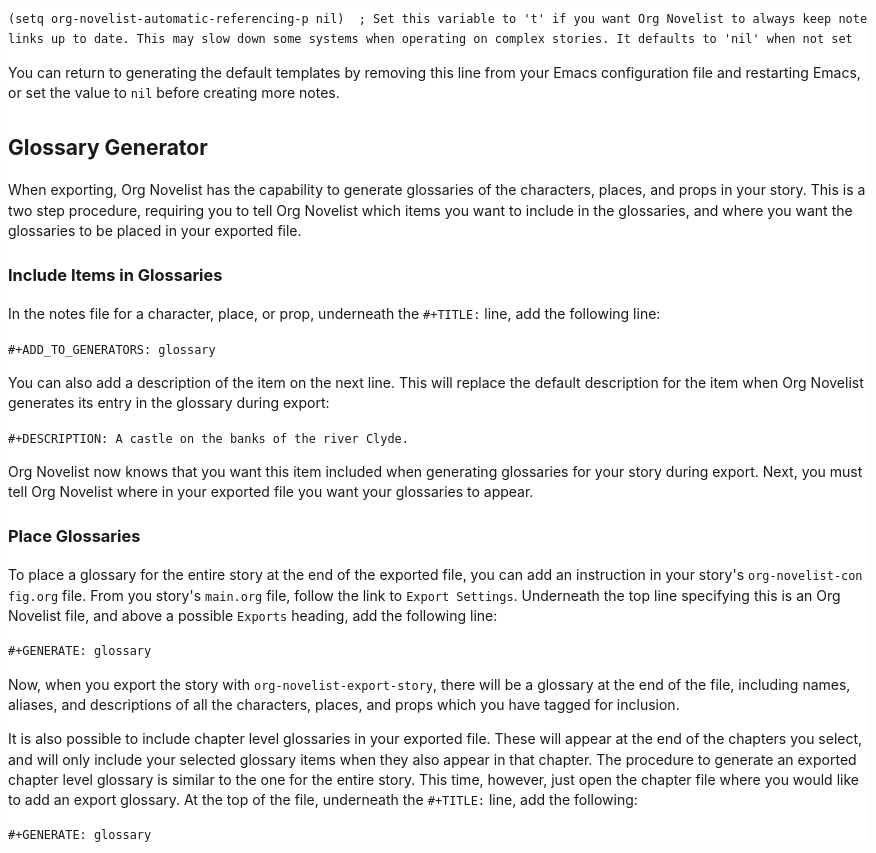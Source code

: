 ``` elisp
(setq org-novelist-automatic-referencing-p nil)  ; Set this variable to 't' if you want Org Novelist to always keep note links up to date. This may slow down some systems when operating on complex stories. It defaults to 'nil' when not set
```

You can return to generating the default templates by removing this line from your Emacs configuration file and restarting Emacs, or set the value to `nil` before creating more notes.

## Glossary Generator
When exporting, Org Novelist has the capability to generate glossaries of the characters, places, and props in your story. This is a two step procedure, requiring you to tell Org Novelist which items you want to include in the glossaries, and where you want the glossaries to be placed in your exported file.

### Include Items in Glossaries
In the notes file for a character, place, or prop, underneath the `#+TITLE:` line, add the following line:

```
#+ADD_TO_GENERATORS: glossary
```

You can also add a description of the item on the next line. This will replace the default description for the item when Org Novelist generates its entry in the glossary during export:

```
#+DESCRIPTION: A castle on the banks of the river Clyde.
```

Org Novelist now knows that you want this item included when generating glossaries for your story during export. Next, you must tell Org Novelist where in your exported file you want your glossaries to appear.

### Place Glossaries
To place a glossary for the entire story at the end of the exported file, you can add an instruction in your story's `org-novelist-config.org` file. From you story's `main.org` file, follow the link to `Export Settings`. Underneath the top line specifying this is an Org Novelist file, and above a possible `Exports` heading, add the following line:

```
#+GENERATE: glossary
```

Now, when you export the story with `org-novelist-export-story`, there will be a glossary at the end of the file, including names, aliases, and descriptions of all the characters, places, and props which you have tagged for inclusion.

It is also possible to include chapter level glossaries in your exported file. These will appear at the end of the chapters you select, and will only include your selected glossary items when they also appear in that chapter. The procedure to generate an exported chapter level glossary is similar to the one for the entire story. This time, however, just open the chapter file where you would like to add an export glossary. At the top of the file, underneath the `#+TITLE:` line, add the following:

```
#+GENERATE: glossary
```
